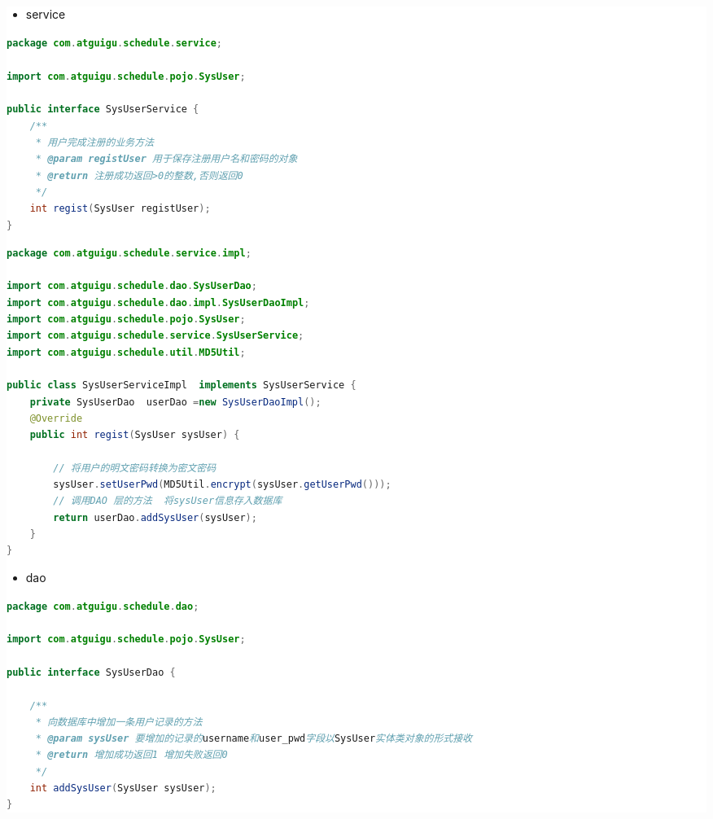 + service

```java
package com.atguigu.schedule.service;

import com.atguigu.schedule.pojo.SysUser;

public interface SysUserService {
    /**
     * 用户完成注册的业务方法
     * @param registUser 用于保存注册用户名和密码的对象
     * @return 注册成功返回>0的整数,否则返回0
     */
    int regist(SysUser registUser);
}
```



``` java
package com.atguigu.schedule.service.impl;

import com.atguigu.schedule.dao.SysUserDao;
import com.atguigu.schedule.dao.impl.SysUserDaoImpl;
import com.atguigu.schedule.pojo.SysUser;
import com.atguigu.schedule.service.SysUserService;
import com.atguigu.schedule.util.MD5Util;

public class SysUserServiceImpl  implements SysUserService {
    private SysUserDao  userDao =new SysUserDaoImpl();
    @Override
    public int regist(SysUser sysUser) {

        // 将用户的明文密码转换为密文密码
        sysUser.setUserPwd(MD5Util.encrypt(sysUser.getUserPwd()));
        // 调用DAO 层的方法  将sysUser信息存入数据库
        return userDao.addSysUser(sysUser);
    }
}
```

+ dao

``` java
package com.atguigu.schedule.dao;

import com.atguigu.schedule.pojo.SysUser;

public interface SysUserDao {

    /**
     * 向数据库中增加一条用户记录的方法
     * @param sysUser 要增加的记录的username和user_pwd字段以SysUser实体类对象的形式接收
     * @return 增加成功返回1 增加失败返回0
     */
    int addSysUser(SysUser sysUser);
}

```
